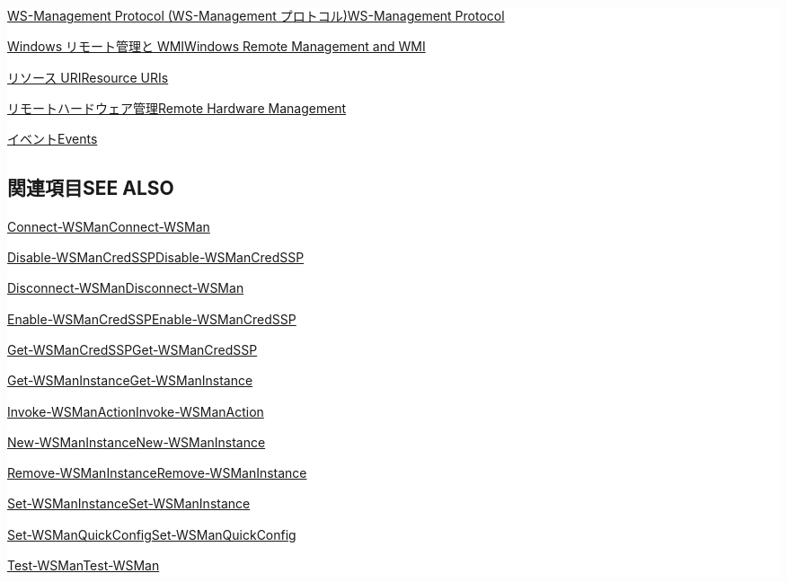 [<span data-ttu-id="5ea4f-166">WS-Management Protocol (WS-Management プロトコル)</span><span class="sxs-lookup"><span data-stu-id="5ea4f-166">WS-Management Protocol</span></span>](/windows/win32/winrm/ws-management-protocol)

[<span data-ttu-id="5ea4f-167">Windows リモート管理と WMI</span><span class="sxs-lookup"><span data-stu-id="5ea4f-167">Windows Remote Management and WMI</span></span>](/windows/win32/winrm/windows-remote-management-and-wmi)

[<span data-ttu-id="5ea4f-168">リソース URI</span><span class="sxs-lookup"><span data-stu-id="5ea4f-168">Resource URIs</span></span>](/windows/win32/winrm/resource-uris)

[<span data-ttu-id="5ea4f-169">リモートハードウェア管理</span><span class="sxs-lookup"><span data-stu-id="5ea4f-169">Remote Hardware Management</span></span>](/windows/win32/winrm/remote-hardware-management)

[<span data-ttu-id="5ea4f-170">イベント</span><span class="sxs-lookup"><span data-stu-id="5ea4f-170">Events</span></span>](/windows/win32/winrm/events)

## <a name="see-also"></a><span data-ttu-id="5ea4f-171">関連項目</span><span class="sxs-lookup"><span data-stu-id="5ea4f-171">SEE ALSO</span></span>

[<span data-ttu-id="5ea4f-172">Connect-WSMan</span><span class="sxs-lookup"><span data-stu-id="5ea4f-172">Connect-WSMan</span></span>](xref:Microsoft.WSMan.Management.Connect-WSMan)

[<span data-ttu-id="5ea4f-173">Disable-WSManCredSSP</span><span class="sxs-lookup"><span data-stu-id="5ea4f-173">Disable-WSManCredSSP</span></span>](xref:Microsoft.WSMan.Management.Disable-WSManCredSSP)

[<span data-ttu-id="5ea4f-174">Disconnect-WSMan</span><span class="sxs-lookup"><span data-stu-id="5ea4f-174">Disconnect-WSMan</span></span>](xref:Microsoft.WSMan.Management.Disconnect-WSMan)

[<span data-ttu-id="5ea4f-175">Enable-WSManCredSSP</span><span class="sxs-lookup"><span data-stu-id="5ea4f-175">Enable-WSManCredSSP</span></span>](xref:Microsoft.WSMan.Management.Enable-WSManCredSSP)

[<span data-ttu-id="5ea4f-176">Get-WSManCredSSP</span><span class="sxs-lookup"><span data-stu-id="5ea4f-176">Get-WSManCredSSP</span></span>](xref:Microsoft.WSMan.Management.Get-WSManCredSSP)

[<span data-ttu-id="5ea4f-177">Get-WSManInstance</span><span class="sxs-lookup"><span data-stu-id="5ea4f-177">Get-WSManInstance</span></span>](xref:Microsoft.WSMan.Management.Get-WSManInstance)

[<span data-ttu-id="5ea4f-178">Invoke-WSManAction</span><span class="sxs-lookup"><span data-stu-id="5ea4f-178">Invoke-WSManAction</span></span>](xref:Microsoft.WSMan.Management.Invoke-WSManAction)

[<span data-ttu-id="5ea4f-179">New-WSManInstance</span><span class="sxs-lookup"><span data-stu-id="5ea4f-179">New-WSManInstance</span></span>](xref:Microsoft.WSMan.Management.New-WSManInstance)

[<span data-ttu-id="5ea4f-180">Remove-WSManInstance</span><span class="sxs-lookup"><span data-stu-id="5ea4f-180">Remove-WSManInstance</span></span>](xref:Microsoft.WSMan.Management.Remove-WSManInstance)

[<span data-ttu-id="5ea4f-181">Set-WSManInstance</span><span class="sxs-lookup"><span data-stu-id="5ea4f-181">Set-WSManInstance</span></span>](xref:Microsoft.WSMan.Management.Set-WSManInstance)

[<span data-ttu-id="5ea4f-182">Set-WSManQuickConfig</span><span class="sxs-lookup"><span data-stu-id="5ea4f-182">Set-WSManQuickConfig</span></span>](xref:Microsoft.WSMan.Management.Set-WSManQuickConfig)

[<span data-ttu-id="5ea4f-183">Test-WSMan</span><span class="sxs-lookup"><span data-stu-id="5ea4f-183">Test-WSMan</span></span>](xref:Microsoft.WSMan.Management.Test-WSMan)
